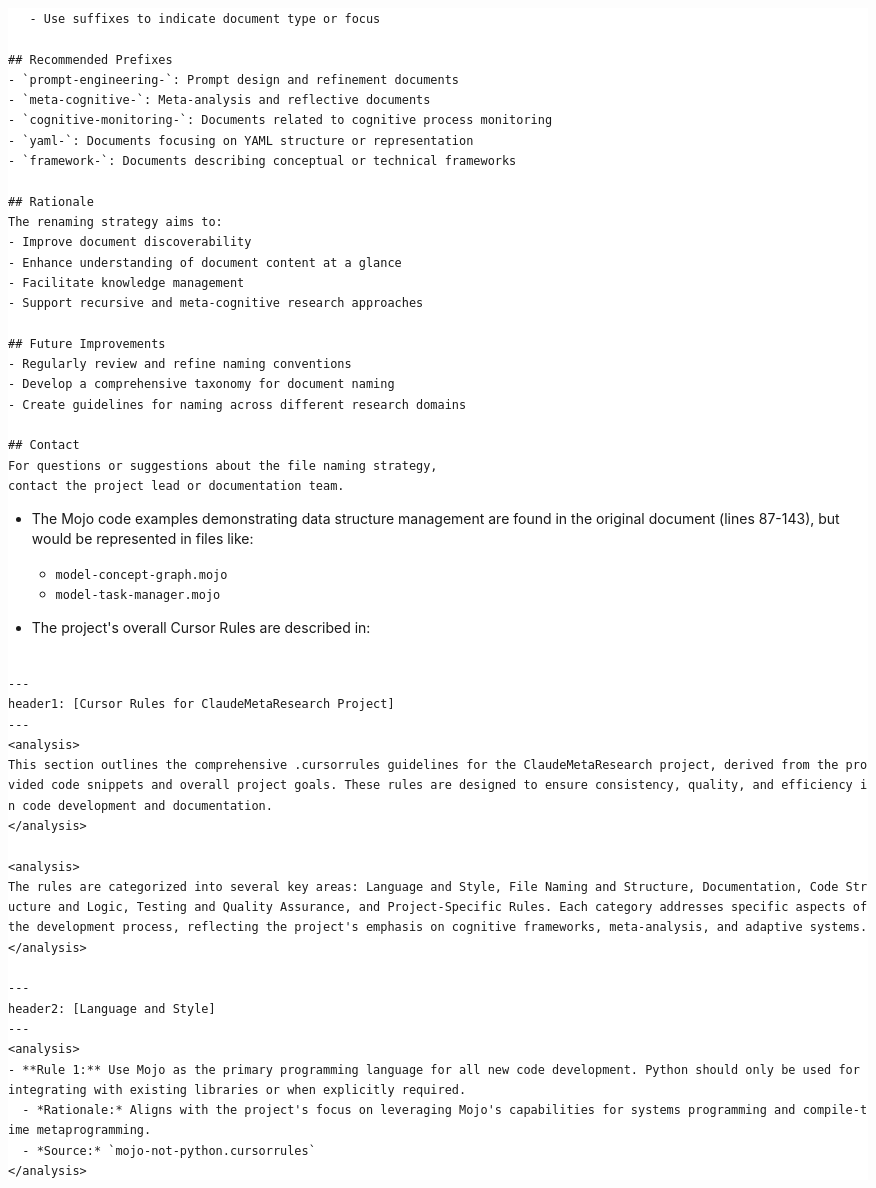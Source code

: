 ```1:50:file-renaming.cursorrules
   - Use suffixes to indicate document type or focus

## Recommended Prefixes
- `prompt-engineering-`: Prompt design and refinement documents
- `meta-cognitive-`: Meta-analysis and reflective documents
- `cognitive-monitoring-`: Documents related to cognitive process monitoring
- `yaml-`: Documents focusing on YAML structure or representation
- `framework-`: Documents describing conceptual or technical frameworks

## Rationale
The renaming strategy aims to:
- Improve document discoverability
- Enhance understanding of document content at a glance
- Facilitate knowledge management
- Support recursive and meta-cognitive research approaches

## Future Improvements
- Regularly review and refine naming conventions
- Develop a comprehensive taxonomy for document naming
- Create guidelines for naming across different research domains

## Contact
For questions or suggestions about the file naming strategy,
contact the project lead or documentation team.

```


*   The Mojo code examples demonstrating data structure management are found in the original document (lines 87-143), but would be represented in files like:
    *   `model-concept-graph.mojo`
    *   `model-task-manager.mojo`

*   The project's overall Cursor Rules are described in:


```1:96:Cursor-Rules-for-ClaudeMetaResearch-Project.cursorrules

---
header1: [Cursor Rules for ClaudeMetaResearch Project]
---
<analysis>
This section outlines the comprehensive .cursorrules guidelines for the ClaudeMetaResearch project, derived from the provided code snippets and overall project goals. These rules are designed to ensure consistency, quality, and efficiency in code development and documentation.
</analysis>

<analysis>
The rules are categorized into several key areas: Language and Style, File Naming and Structure, Documentation, Code Structure and Logic, Testing and Quality Assurance, and Project-Specific Rules. Each category addresses specific aspects of the development process, reflecting the project's emphasis on cognitive frameworks, meta-analysis, and adaptive systems.
</analysis>

---
header2: [Language and Style]
---
<analysis>
- **Rule 1:** Use Mojo as the primary programming language for all new code development. Python should only be used for integrating with existing libraries or when explicitly required.
  - *Rationale:* Aligns with the project's focus on leveraging Mojo's capabilities for systems programming and compile-time metaprogramming.
  - *Source:* `mojo-not-python.cursorrules`
</analysis>

```